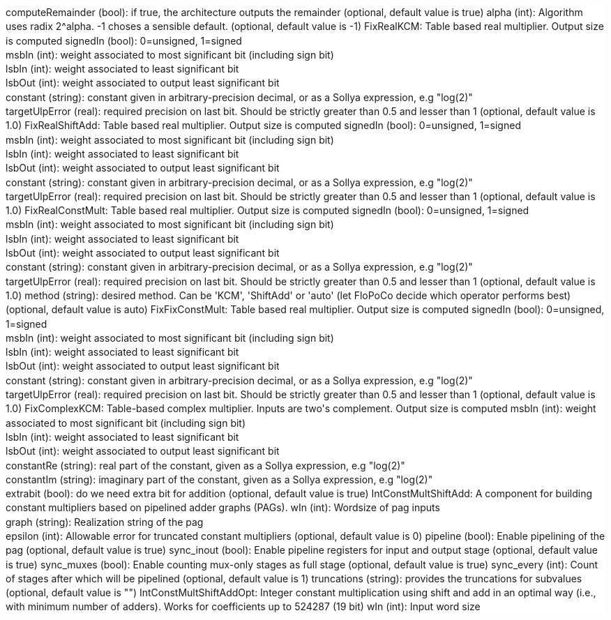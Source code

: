 computeRemainder (bool): if true, the architecture outputs the remainder    (optional, default value is true)
alpha (int): Algorithm uses radix 2^alpha. -1 choses a sensible default.    (optional, default value is -1)
FixRealKCM: Table based real multiplier. Output size is computed
signedIn (bool): 0=unsigned, 1=signed  
msbIn (int): weight associated to most significant bit (including sign bit)  
lsbIn (int): weight associated to least significant bit  
lsbOut (int): weight associated to output least significant bit  
constant (string): constant given in arbitrary-precision decimal, or as a Sollya expression, e.g "log(2)"  
targetUlpError (real): required precision on last bit. Should be strictly greater than 0.5 and lesser than 1    (optional, default value is 1.0)
FixRealShiftAdd: Table based real multiplier. Output size is computed
signedIn (bool): 0=unsigned, 1=signed  
msbIn (int): weight associated to most significant bit (including sign bit)  
lsbIn (int): weight associated to least significant bit  
lsbOut (int): weight associated to output least significant bit  
constant (string): constant given in arbitrary-precision decimal, or as a Sollya expression, e.g "log(2)"  
targetUlpError (real): required precision on last bit. Should be strictly greater than 0.5 and lesser than 1    (optional, default value is 1.0)
FixRealConstMult: Table based real multiplier. Output size is computed
signedIn (bool): 0=unsigned, 1=signed  
msbIn (int): weight associated to most significant bit (including sign bit)  
lsbIn (int): weight associated to least significant bit  
lsbOut (int): weight associated to output least significant bit  
constant (string): constant given in arbitrary-precision decimal, or as a Sollya expression, e.g "log(2)"  
targetUlpError (real): required precision on last bit. Should be strictly greater than 0.5 and lesser than 1    (optional, default value is 1.0)
method (string): desired method. Can be 'KCM', 'ShiftAdd' or 'auto' (let FloPoCo decide which operator performs best)    (optional, default value is auto)
FixFixConstMult: Table based real multiplier. Output size is computed
signedIn (bool): 0=unsigned, 1=signed  
msbIn (int): weight associated to most significant bit (including sign bit)  
lsbIn (int): weight associated to least significant bit  
lsbOut (int): weight associated to output least significant bit  
constant (string): constant given in arbitrary-precision decimal, or as a Sollya expression, e.g "log(2)"  
targetUlpError (real): required precision on last bit. Should be strictly greater than 0.5 and lesser than 1    (optional, default value is 1.0)
FixComplexKCM: Table-based complex multiplier. Inputs are two's complement. Output size is computed
msbIn (int): weight associated to most significant bit (including sign bit)  
lsbIn (int): weight associated to least significant bit  
lsbOut (int): weight associated to output least significant bit  
constantRe (string): real part of the constant, given as a Sollya expression, e.g "log(2)"  
constantIm (string): imaginary part of the constant, given as a Sollya expression, e.g "log(2)"  
extrabit (bool): do we need extra bit for addition    (optional, default value is true)
IntConstMultShiftAdd: A component for building constant multipliers based on pipelined adder graphs (PAGs).
wIn (int): Wordsize of pag inputs  
graph (string): Realization string of the pag  
epsilon (int): Allowable error for truncated constant multipliers    (optional, default value is 0)
pipeline (bool): Enable pipelining of the pag    (optional, default value is true)
sync_inout (bool): Enable pipeline registers for input and output stage    (optional, default value is true)
sync_muxes (bool): Enable counting mux-only stages as full stage    (optional, default value is true)
sync_every (int): Count of stages after which will be pipelined    (optional, default value is 1)
truncations (string): provides the truncations for subvalues    (optional, default value is "")
IntConstMultShiftAddOpt: Integer constant multiplication using shift and add in an optimal way (i.e., with minimum number of adders). Works for coefficients up to 524287 (19 bit)
wIn (int): Input word size  